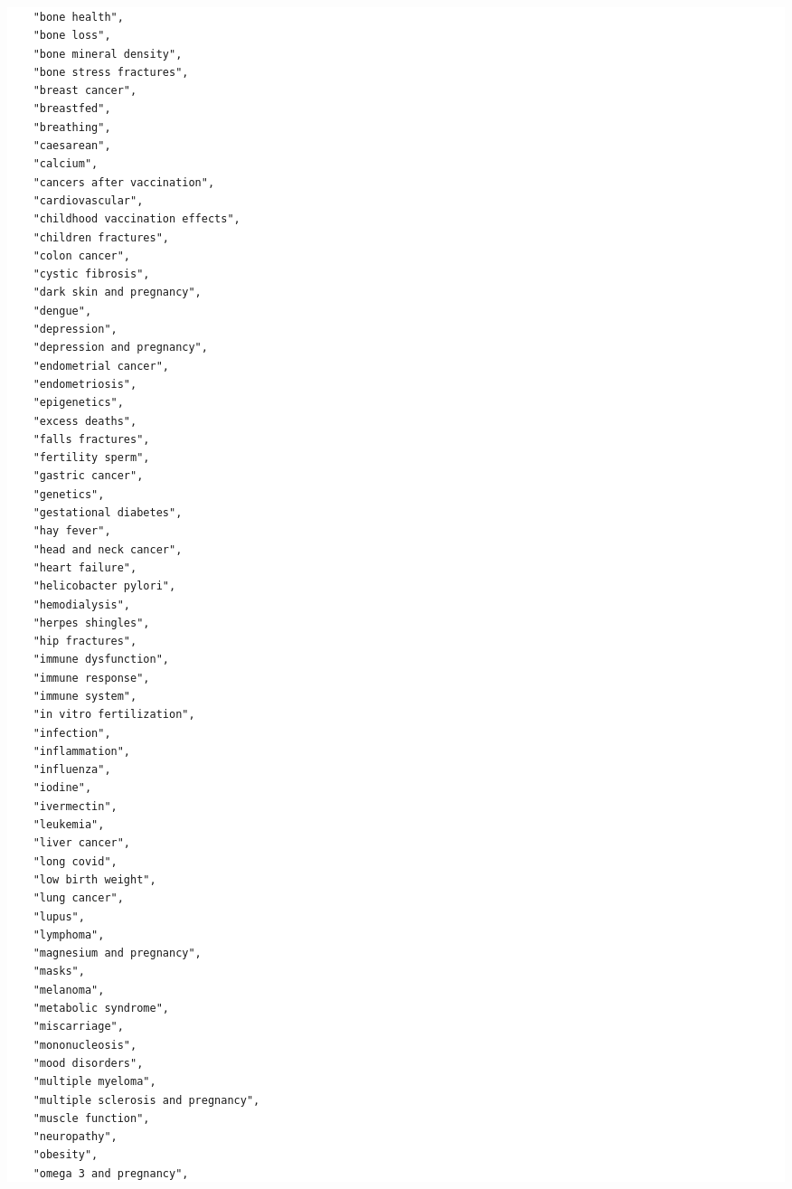        "bone health",
        "bone loss",
        "bone mineral density",
        "bone stress fractures",
        "breast cancer",
        "breastfed",
        "breathing",
        "caesarean",
        "calcium",
        "cancers after vaccination",
        "cardiovascular",
        "childhood vaccination effects",
        "children fractures",
        "colon cancer",
        "cystic fibrosis",
        "dark skin and pregnancy",
        "dengue",
        "depression",
        "depression and pregnancy",
        "endometrial cancer",
        "endometriosis",
        "epigenetics",
        "excess deaths",
        "falls fractures",
        "fertility sperm",
        "gastric cancer",
        "genetics",
        "gestational diabetes",
        "hay fever",
        "head and neck cancer",
        "heart failure",
        "helicobacter pylori",
        "hemodialysis",
        "herpes shingles",
        "hip fractures",
        "immune dysfunction",
        "immune response",
        "immune system",
        "in vitro fertilization",
        "infection",
        "inflammation",
        "influenza",
        "iodine",
        "ivermectin",
        "leukemia",
        "liver cancer",
        "long covid",
        "low birth weight",
        "lung cancer",
        "lupus",
        "lymphoma",
        "magnesium and pregnancy",
        "masks",
        "melanoma",
        "metabolic syndrome",
        "miscarriage",
        "mononucleosis",
        "mood disorders",
        "multiple myeloma",
        "multiple sclerosis and pregnancy",
        "muscle function",
        "neuropathy",
        "obesity",
        "omega 3 and pregnancy",